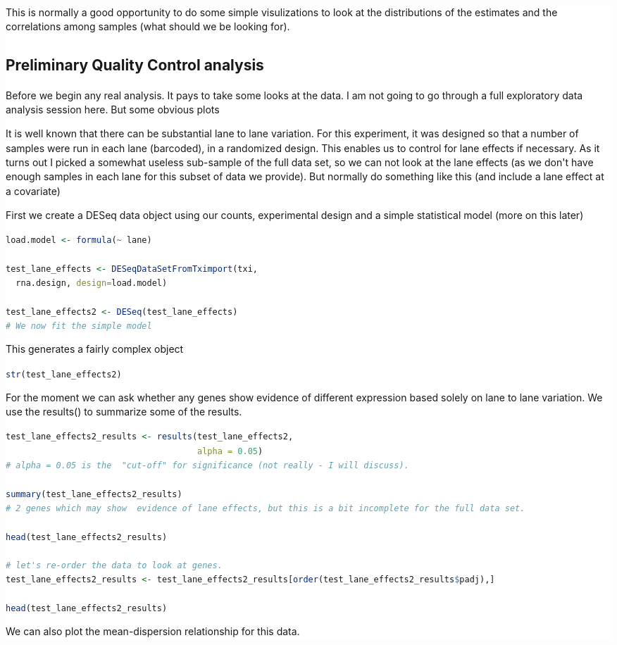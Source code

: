 This is normally a good opportunity to do some simple visulizations to look at the distributions of the estimates and the correlations among samples (what should we be looking for). 


## Preliminary Quality Control analysis
Before we begin any real analysis. It pays to take some looks at the data. I am not going to go through a full exploratory data analysis session here. But some obvious plots

It is well known that there can be substantial lane to lane variation. For this experiment, it was designed so that a number of samples were run in each lane (barcoded), in a randomized design. This enables us to control for lane effects if necessary. As it turns out I picked a somewhat useless sub-sample of the full data set, so we can not look at the lane effects (as we don't have enough samples in each lane for this subset of data we provide). But normally do something like this (and include a lane effect at a covariate)

First we create a DESeq data object using our counts, experimental design and a simple statistical model (more on this later)


```r
load.model <- formula(~ lane)

test_lane_effects <- DESeqDataSetFromTximport(txi,
  rna.design, design=load.model)

test_lane_effects2 <- DESeq(test_lane_effects)
# We now fit the simple model
```

This generates a fairly complex object

```r
str(test_lane_effects2)
```

For the moment we can ask whether any genes show evidence of different expression based solely on lane to lane variation. We use the results() to summarize some of the results.


```r
test_lane_effects2_results <- results(test_lane_effects2, 
                                      alpha = 0.05)
# alpha = 0.05 is the  "cut-off" for significance (not really - I will discuss).

summary(test_lane_effects2_results)
# 2 genes which may show  evidence of lane effects, but this is a bit incomplete for the full data set.

head(test_lane_effects2_results)

# let's re-order the data to look at genes.
test_lane_effects2_results <- test_lane_effects2_results[order(test_lane_effects2_results$padj),]

head(test_lane_effects2_results)
```

We can also plot the mean-dispersion relationship for this data.
